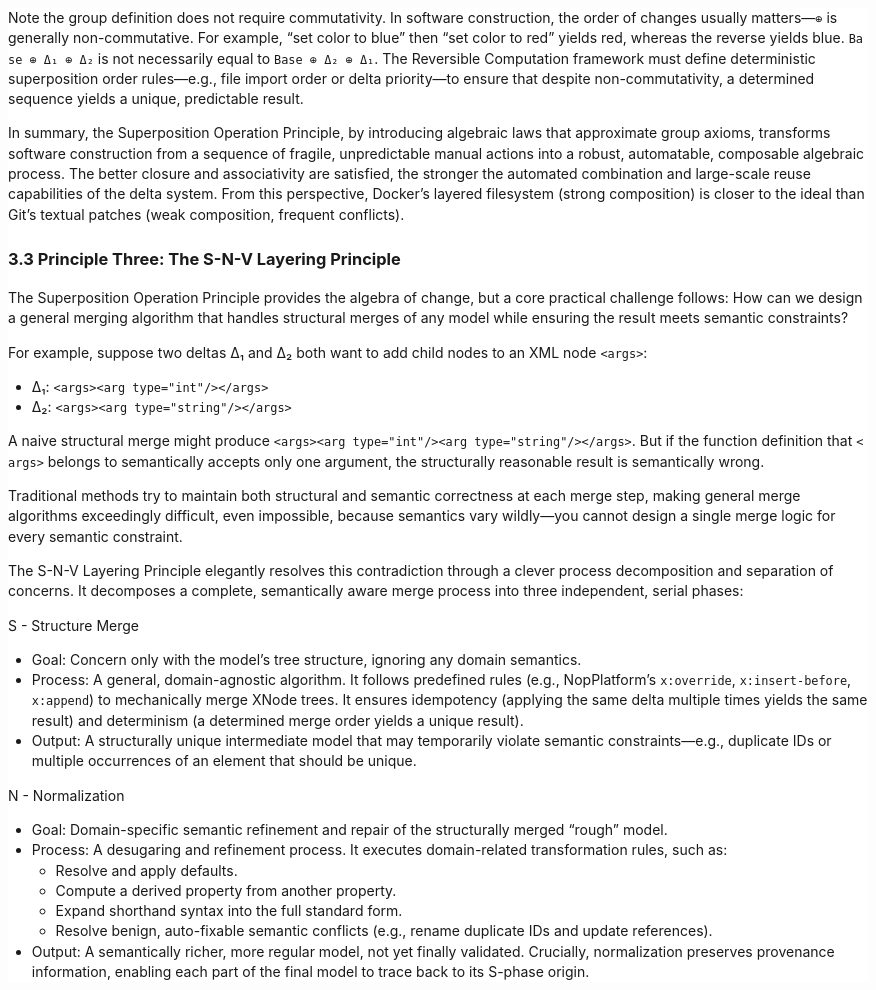 Note the group definition does not require commutativity. In software construction, the order of changes usually matters—`⊕` is generally non-commutative. For example, “set color to blue” then “set color to red” yields red, whereas the reverse yields blue. `Base ⊕ Δ₁ ⊕ Δ₂` is not necessarily equal to `Base ⊕ Δ₂ ⊕ Δ₁`. The Reversible Computation framework must define deterministic superposition order rules—e.g., file import order or delta priority—to ensure that despite non-commutativity, a determined sequence yields a unique, predictable result.

In summary, the Superposition Operation Principle, by introducing algebraic laws that approximate group axioms, transforms software construction from a sequence of fragile, unpredictable manual actions into a robust, automatable, composable algebraic process. The better closure and associativity are satisfied, the stronger the automated combination and large-scale reuse capabilities of the delta system. From this perspective, Docker’s layered filesystem (strong composition) is closer to the ideal than Git’s textual patches (weak composition, frequent conflicts).

### 3.3 Principle Three: The S-N-V Layering Principle

The Superposition Operation Principle provides the algebra of change, but a core practical challenge follows: How can we design a general merging algorithm that handles structural merges of any model while ensuring the result meets semantic constraints?

For example, suppose two deltas Δ₁ and Δ₂ both want to add child nodes to an XML node `<args>`:
* Δ₁: `<args><arg type="int"/></args>`
* Δ₂: `<args><arg type="string"/></args>`

A naive structural merge might produce `<args><arg type="int"/><arg type="string"/></args>`. But if the function definition that `<args>` belongs to semantically accepts only one argument, the structurally reasonable result is semantically wrong.

Traditional methods try to maintain both structural and semantic correctness at each merge step, making general merge algorithms exceedingly difficult, even impossible, because semantics vary wildly—you cannot design a single merge logic for every semantic constraint.

The S-N-V Layering Principle elegantly resolves this contradiction through a clever process decomposition and separation of concerns. It decomposes a complete, semantically aware merge process into three independent, serial phases:

S - Structure Merge
* Goal: Concern only with the model’s tree structure, ignoring any domain semantics.
* Process: A general, domain-agnostic algorithm. It follows predefined rules (e.g., NopPlatform’s `x:override`, `x:insert-before`, `x:append`) to mechanically merge XNode trees. It ensures idempotency (applying the same delta multiple times yields the same result) and determinism (a determined merge order yields a unique result).
* Output: A structurally unique intermediate model that may temporarily violate semantic constraints—e.g., duplicate IDs or multiple occurrences of an element that should be unique.

N - Normalization
* Goal: Domain-specific semantic refinement and repair of the structurally merged “rough” model.
* Process: A desugaring and refinement process. It executes domain-related transformation rules, such as:
  * Resolve and apply defaults.
  * Compute a derived property from another property.
  * Expand shorthand syntax into the full standard form.
  * Resolve benign, auto-fixable semantic conflicts (e.g., rename duplicate IDs and update references).
* Output: A semantically richer, more regular model, not yet finally validated. Crucially, normalization preserves provenance information, enabling each part of the final model to trace back to its S-phase origin.
